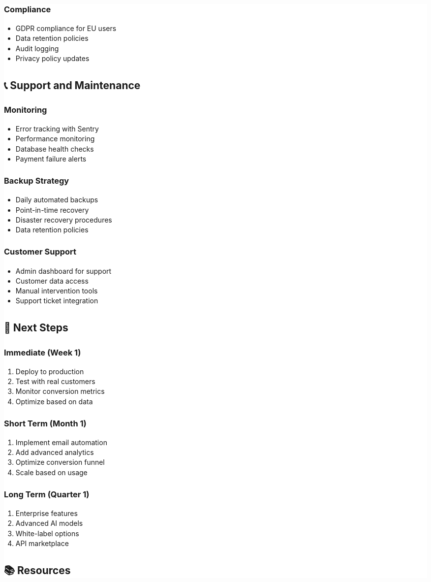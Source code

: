 ### Compliance
- GDPR compliance for EU users
- Data retention policies
- Audit logging
- Privacy policy updates

## 📞 Support and Maintenance

### Monitoring
- Error tracking with Sentry
- Performance monitoring
- Database health checks
- Payment failure alerts

### Backup Strategy
- Daily automated backups
- Point-in-time recovery
- Disaster recovery procedures
- Data retention policies

### Customer Support
- Admin dashboard for support
- Customer data access
- Manual intervention tools
- Support ticket integration

## 🎯 Next Steps

### Immediate (Week 1)
1. Deploy to production
2. Test with real customers
3. Monitor conversion metrics
4. Optimize based on data

### Short Term (Month 1)
1. Implement email automation
2. Add advanced analytics
3. Optimize conversion funnel
4. Scale based on usage

### Long Term (Quarter 1)
1. Enterprise features
2. Advanced AI models
3. White-label options
4. API marketplace

## 📚 Resources
